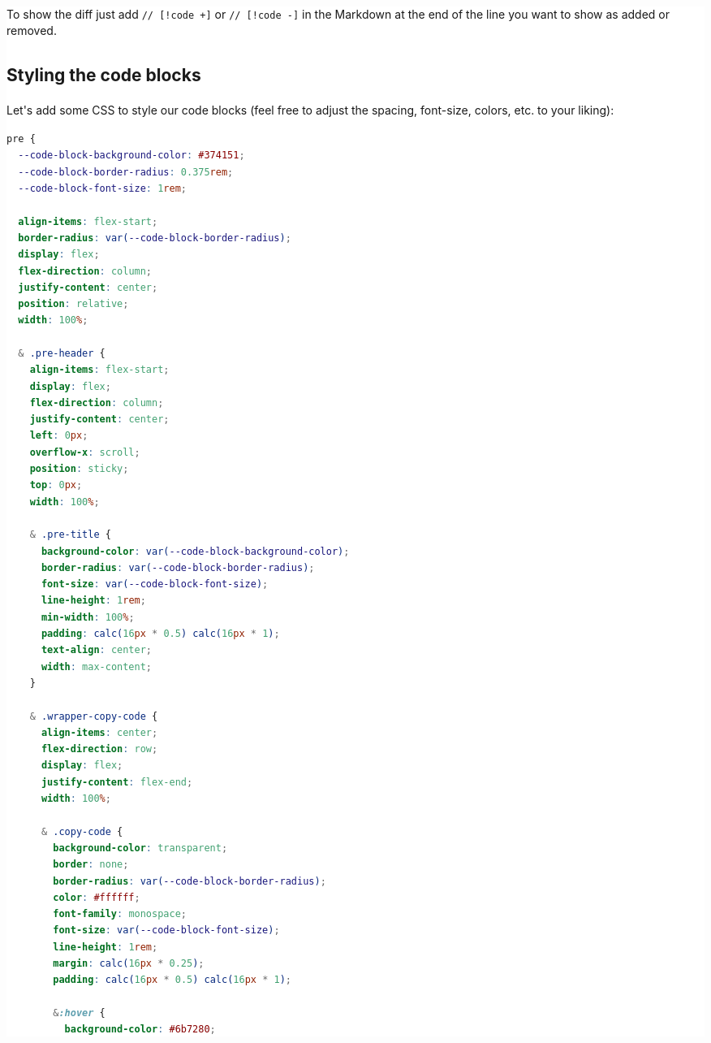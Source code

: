 To show the diff just add `// [!code +]` or `// [!code -]` in the Markdown at the end of the line you want to show as added or removed.

## Styling the code blocks

Let's add some CSS to style our code blocks (feel free to adjust the spacing, font-size, colors, etc. to your liking):

```css copy=true
pre {
  --code-block-background-color: #374151;
  --code-block-border-radius: 0.375rem;
  --code-block-font-size: 1rem;

  align-items: flex-start;
  border-radius: var(--code-block-border-radius);
  display: flex;
  flex-direction: column;
  justify-content: center;
  position: relative;
  width: 100%;

  & .pre-header {
    align-items: flex-start;
    display: flex;
    flex-direction: column;
    justify-content: center;
    left: 0px;
    overflow-x: scroll;
    position: sticky;
    top: 0px;
    width: 100%;

    & .pre-title {
      background-color: var(--code-block-background-color);
      border-radius: var(--code-block-border-radius);
      font-size: var(--code-block-font-size);
      line-height: 1rem;
      min-width: 100%;
      padding: calc(16px * 0.5) calc(16px * 1);
      text-align: center;
      width: max-content;
    }

    & .wrapper-copy-code {
      align-items: center;
      flex-direction: row;
      display: flex;
      justify-content: flex-end;
      width: 100%;

      & .copy-code {
        background-color: transparent;
        border: none;
        border-radius: var(--code-block-border-radius);
        color: #ffffff;
        font-family: monospace;
        font-size: var(--code-block-font-size);
        line-height: 1rem;
        margin: calc(16px * 0.25);
        padding: calc(16px * 0.5) calc(16px * 1);

        &:hover {
          background-color: #6b7280;
```
